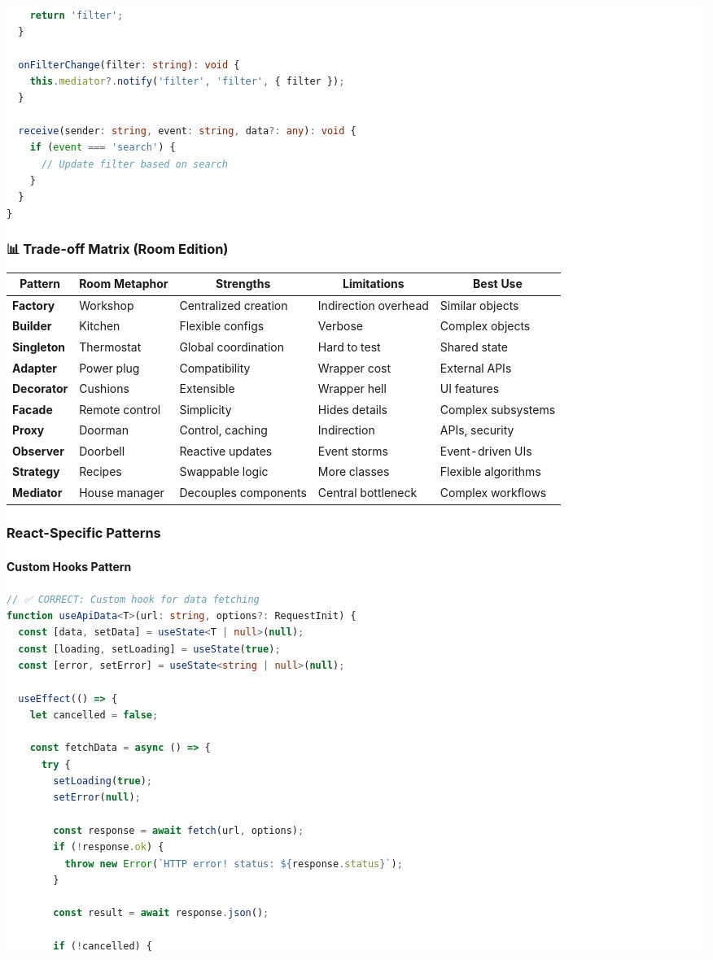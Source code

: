 ```typescript
    return 'filter';
  }

  onFilterChange(filter: string): void {
    this.mediator?.notify('filter', 'filter', { filter });
  }

  receive(sender: string, event: string, data?: any): void {
    if (event === 'search') {
      // Update filter based on search
    }
  }
}
```

### 📊 Trade-off Matrix (Room Edition)

| Pattern | Room Metaphor | Strengths | Limitations | Best Use |
|---------|---------------|-----------|-------------|----------|
| **Factory** | Workshop | Centralized creation | Indirection overhead | Similar objects |
| **Builder** | Kitchen | Flexible configs | Verbose | Complex objects |
| **Singleton** | Thermostat | Global coordination | Hard to test | Shared state |
| **Adapter** | Power plug | Compatibility | Wrapper cost | External APIs |
| **Decorator** | Cushions | Extensible | Wrapper hell | UI features |
| **Facade** | Remote control | Simplicity | Hides details | Complex subsystems |
| **Proxy** | Doorman | Control, caching | Indirection | APIs, security |
| **Observer** | Doorbell | Reactive updates | Event storms | Event-driven UIs |
| **Strategy** | Recipes | Swappable logic | More classes | Flexible algorithms |
| **Mediator** | House manager | Decouples components | Central bottleneck | Complex workflows |

### React-Specific Patterns

#### Custom Hooks Pattern

```typescript
// ✅ CORRECT: Custom hook for data fetching
function useApiData<T>(url: string, options?: RequestInit) {
  const [data, setData] = useState<T | null>(null);
  const [loading, setLoading] = useState(true);
  const [error, setError] = useState<string | null>(null);

  useEffect(() => {
    let cancelled = false;

    const fetchData = async () => {
      try {
        setLoading(true);
        setError(null);
        
        const response = await fetch(url, options);
        if (!response.ok) {
          throw new Error(`HTTP error! status: ${response.status}`);
        }
        
        const result = await response.json();
        
        if (!cancelled) {
```
